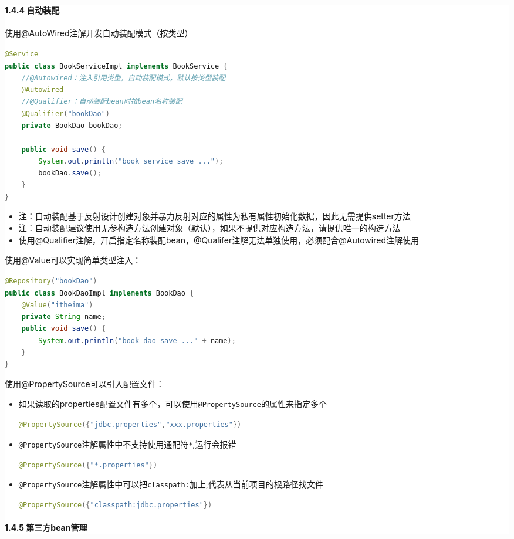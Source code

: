 #### 1.4.4 自动装配

使用@AutoWired注解开发自动装配模式（按类型）

```java
@Service
public class BookServiceImpl implements BookService {
    //@Autowired：注入引用类型，自动装配模式，默认按类型装配
    @Autowired
    //@Qualifier：自动装配bean时按bean名称装配
    @Qualifier("bookDao")
    private BookDao bookDao;

    public void save() {
        System.out.println("book service save ...");
        bookDao.save();
    }
}
```

* 注：自动装配基于反射设计创建对象并暴力反射对应的属性为私有属性初始化数据，因此无需提供setter方法
* 注：自动装配建议使用无参构造方法创建对象（默认），如果不提供对应构造方法，请提供唯一的构造方法
* 使用@Qualifier注解，开启指定名称装配bean，@Qualifer注解无法单独使用，必须配合@Autowired注解使用

使用@Value可以实现简单类型注入：

```java
@Repository("bookDao")
public class BookDaoImpl implements BookDao {
    @Value("itheima")
    private String name;
    public void save() {
        System.out.println("book dao save ..." + name);
    }
}
```

使用@PropertySource可以引入配置文件：

- 如果读取的properties配置文件有多个，可以使用`@PropertySource`的属性来指定多个

  ```java
  @PropertySource({"jdbc.properties","xxx.properties"})
  ```

- `@PropertySource`注解属性中不支持使用通配符`*`,运行会报错

  ```java
  @PropertySource({"*.properties"})
  ```

- `@PropertySource`注解属性中可以把`classpath:`加上,代表从当前项目的根路径找文件

  ```java
  @PropertySource({"classpath:jdbc.properties"})
  ```

#### 1.4.5 第三方bean管理
